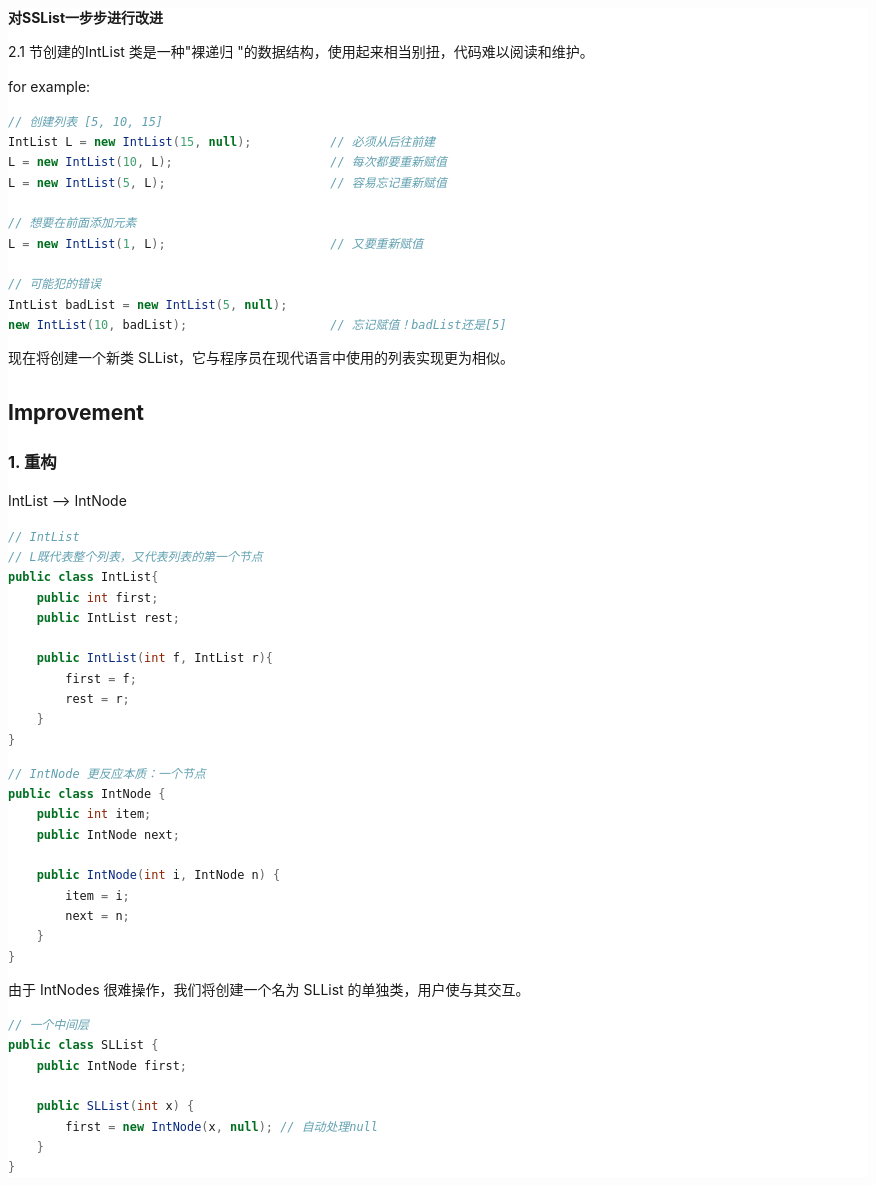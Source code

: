 **对SSList一步步进行改进**

2.1 节创建的IntList 类是一种"裸递归 "的数据结构，使用起来相当别扭，代码难以阅读和维护。

for example:

```java
// 创建列表 [5, 10, 15]
IntList L = new IntList(15, null);           // 必须从后往前建
L = new IntList(10, L);                      // 每次都要重新赋值
L = new IntList(5, L);                       // 容易忘记重新赋值

// 想要在前面添加元素
L = new IntList(1, L);                       // 又要重新赋值

// 可能犯的错误
IntList badList = new IntList(5, null);
new IntList(10, badList);                    // 忘记赋值！badList还是[5]
```

现在将创建一个新类 SLList，它与程序员在现代语言中使用的列表实现更为相似。

## Improvement

### 1. 重构
IntList --> IntNode

```java
// IntList
// L既代表整个列表，又代表列表的第一个节点
public class IntList{
	public int first;
	public IntList rest;
	
	public IntList(int f, IntList r){
		first = f;
		rest = r;
	}
}
```

```java
// IntNode 更反应本质：一个节点
public class IntNode {
    public int item;
    public IntNode next;

    public IntNode(int i, IntNode n) {
        item = i;
        next = n;
    }
}
```

由于 IntNodes 很难操作，我们将创建一个名为 SLList 的单独类，用户使与其交互。
```java
// 一个中间层
public class SLList {
    public IntNode first;

    public SLList(int x) {
        first = new IntNode(x, null); // 自动处理null
    }
}
```
